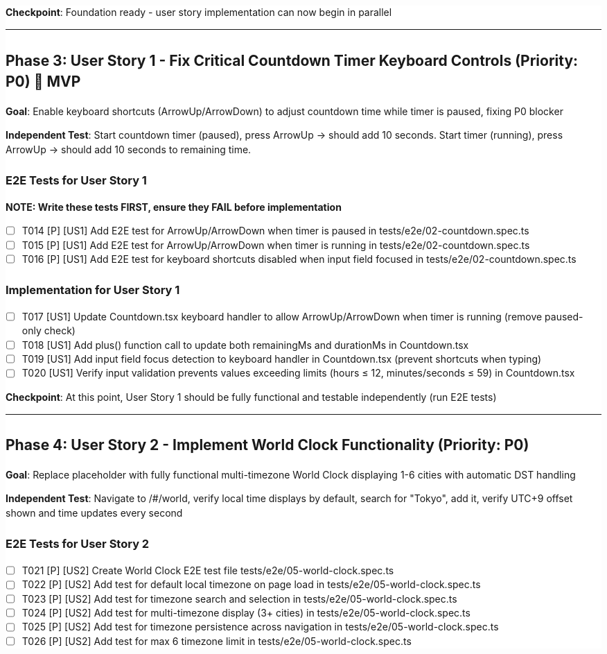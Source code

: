 **Checkpoint**: Foundation ready - user story implementation can now begin in parallel

---

## Phase 3: User Story 1 - Fix Critical Countdown Timer Keyboard Controls (Priority: P0) 🎯 MVP

**Goal**: Enable keyboard shortcuts (ArrowUp/ArrowDown) to adjust countdown time while timer is paused, fixing P0 blocker

**Independent Test**: Start countdown timer (paused), press ArrowUp → should add 10 seconds. Start timer (running), press ArrowUp → should add 10 seconds to remaining time.

### E2E Tests for User Story 1

**NOTE: Write these tests FIRST, ensure they FAIL before implementation**

- [ ] T014 [P] [US1] Add E2E test for ArrowUp/ArrowDown when timer is paused in tests/e2e/02-countdown.spec.ts
- [ ] T015 [P] [US1] Add E2E test for ArrowUp/ArrowDown when timer is running in tests/e2e/02-countdown.spec.ts
- [ ] T016 [P] [US1] Add E2E test for keyboard shortcuts disabled when input field focused in tests/e2e/02-countdown.spec.ts

### Implementation for User Story 1

- [ ] T017 [US1] Update Countdown.tsx keyboard handler to allow ArrowUp/ArrowDown when timer is running (remove paused-only check)
- [ ] T018 [US1] Add plus() function call to update both remainingMs and durationMs in Countdown.tsx
- [ ] T019 [US1] Add input field focus detection to keyboard handler in Countdown.tsx (prevent shortcuts when typing)
- [ ] T020 [US1] Verify input validation prevents values exceeding limits (hours ≤ 12, minutes/seconds ≤ 59) in Countdown.tsx

**Checkpoint**: At this point, User Story 1 should be fully functional and testable independently (run E2E tests)

---

## Phase 4: User Story 2 - Implement World Clock Functionality (Priority: P0)

**Goal**: Replace placeholder with fully functional multi-timezone World Clock displaying 1-6 cities with automatic DST handling

**Independent Test**: Navigate to /#/world, verify local time displays by default, search for "Tokyo", add it, verify UTC+9 offset shown and time updates every second

### E2E Tests for User Story 2

- [ ] T021 [P] [US2] Create World Clock E2E test file tests/e2e/05-world-clock.spec.ts
- [ ] T022 [P] [US2] Add test for default local timezone on page load in tests/e2e/05-world-clock.spec.ts
- [ ] T023 [P] [US2] Add test for timezone search and selection in tests/e2e/05-world-clock.spec.ts
- [ ] T024 [P] [US2] Add test for multi-timezone display (3+ cities) in tests/e2e/05-world-clock.spec.ts
- [ ] T025 [P] [US2] Add test for timezone persistence across navigation in tests/e2e/05-world-clock.spec.ts
- [ ] T026 [P] [US2] Add test for max 6 timezone limit in tests/e2e/05-world-clock.spec.ts
